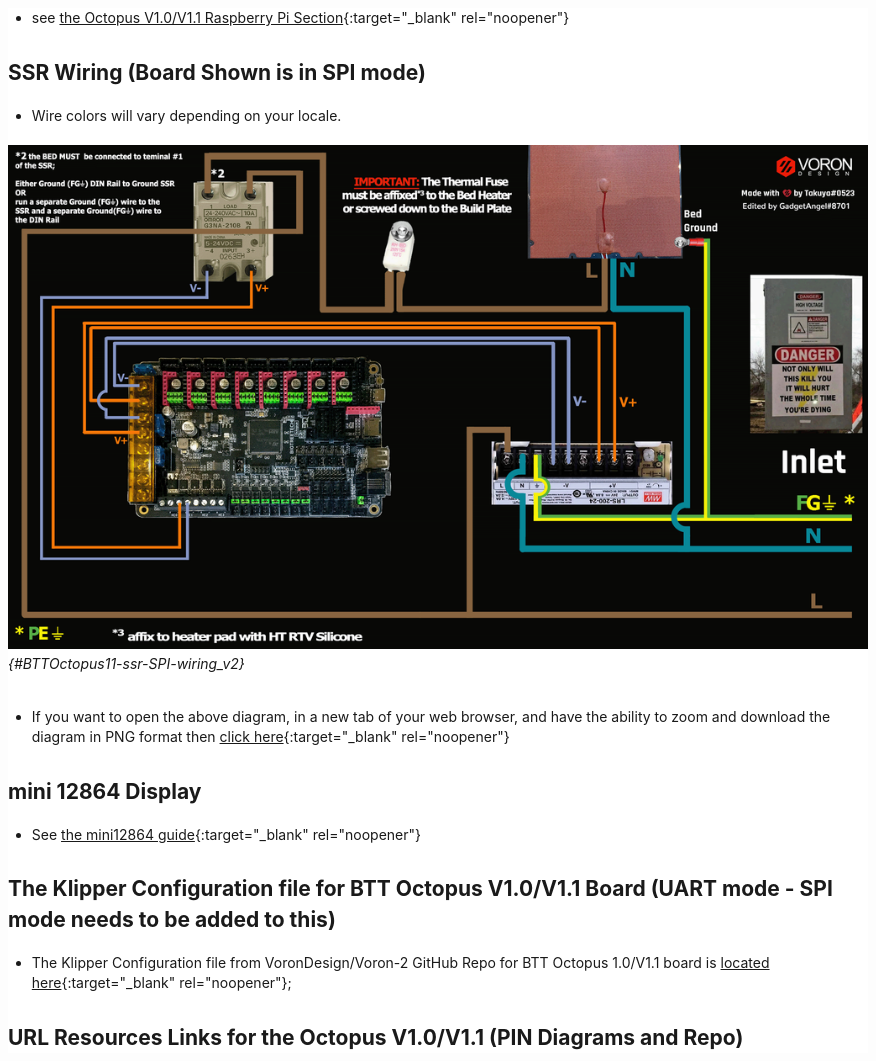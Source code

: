 * see [the Octopus V1.0/V1.1 Raspberry Pi Section](../../../build/electrical/Octopus11_RaspberryPi#raspberry-pi){:target="_blank" rel="noopener"}

## SSR Wiring (Board Shown is in SPI mode)

* Wire colors will vary depending on your locale.

###### ![](./images/BTTOctopus11-ssr-SPI-wiring.png) {#BTTOctopus11-ssr-SPI-wiring_v2}

* If you want to open the above diagram, in a new tab of your web browser, and have the ability to zoom and download the diagram in PNG format then [click here](./images/BTTOctopus11-ssr-SPI-wiring.png){:target="_blank" rel="noopener"}

## mini 12864 Display

* See [the mini12864 guide](../../../build/electrical/mini12864_klipper_guide.md){:target="_blank" rel="noopener"}

## The Klipper Configuration file for BTT Octopus V1.0/V1.1 Board (UART mode - SPI mode needs to be added to this)

* The Klipper Configuration file from VoronDesign/Voron-2 GitHub Repo for BTT Octopus 1.0/V1.1 board is [located here](https://raw.githubusercontent.com/VoronDesign/Voron-2/Voron2.4/firmware/klipper_configurations/Octopus/Voron2_Octopus_Config.cfg){:target="_blank" rel="noopener"};

## URL Resources Links for the Octopus V1.0/V1.1 (PIN Diagrams and Repo)
